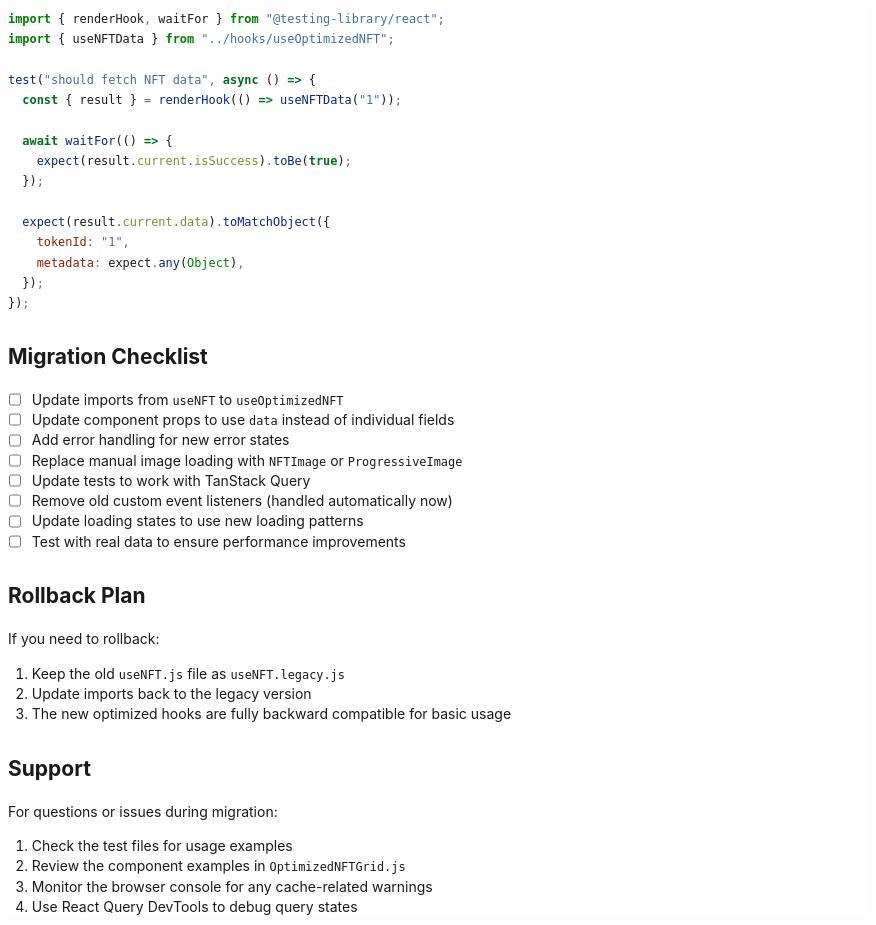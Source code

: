 ```javascript
import { renderHook, waitFor } from "@testing-library/react";
import { useNFTData } from "../hooks/useOptimizedNFT";

test("should fetch NFT data", async () => {
  const { result } = renderHook(() => useNFTData("1"));

  await waitFor(() => {
    expect(result.current.isSuccess).toBe(true);
  });

  expect(result.current.data).toMatchObject({
    tokenId: "1",
    metadata: expect.any(Object),
  });
});
```

## Migration Checklist

- [ ] Update imports from `useNFT` to `useOptimizedNFT`
- [ ] Update component props to use `data` instead of individual fields
- [ ] Add error handling for new error states
- [ ] Replace manual image loading with `NFTImage` or `ProgressiveImage`
- [ ] Update tests to work with TanStack Query
- [ ] Remove old custom event listeners (handled automatically now)
- [ ] Update loading states to use new loading patterns
- [ ] Test with real data to ensure performance improvements

## Rollback Plan

If you need to rollback:

1. Keep the old `useNFT.js` file as `useNFT.legacy.js`
2. Update imports back to the legacy version
3. The new optimized hooks are fully backward compatible for basic usage

## Support

For questions or issues during migration:

1. Check the test files for usage examples
2. Review the component examples in `OptimizedNFTGrid.js`
3. Monitor the browser console for any cache-related warnings
4. Use React Query DevTools to debug query states
